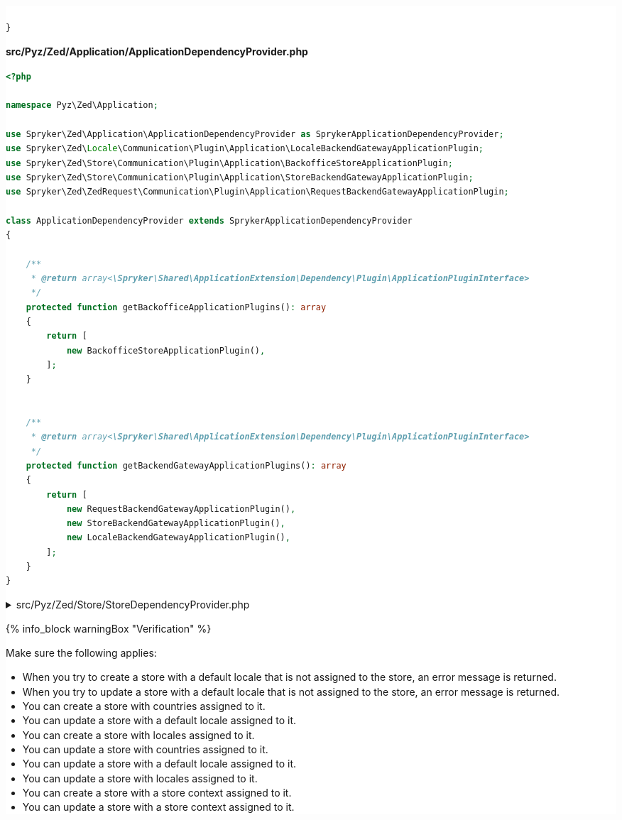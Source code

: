 ```php

}
```

**src/Pyz/Zed/Application/ApplicationDependencyProvider.php**

```php
<?php

namespace Pyz\Zed\Application;

use Spryker\Zed\Application\ApplicationDependencyProvider as SprykerApplicationDependencyProvider;
use Spryker\Zed\Locale\Communication\Plugin\Application\LocaleBackendGatewayApplicationPlugin;
use Spryker\Zed\Store\Communication\Plugin\Application\BackofficeStoreApplicationPlugin;
use Spryker\Zed\Store\Communication\Plugin\Application\StoreBackendGatewayApplicationPlugin;
use Spryker\Zed\ZedRequest\Communication\Plugin\Application\RequestBackendGatewayApplicationPlugin;

class ApplicationDependencyProvider extends SprykerApplicationDependencyProvider
{

    /**
     * @return array<\Spryker\Shared\ApplicationExtension\Dependency\Plugin\ApplicationPluginInterface>
     */
    protected function getBackofficeApplicationPlugins(): array
    {
        return [
            new BackofficeStoreApplicationPlugin(),
        ];
    }


    /**
     * @return array<\Spryker\Shared\ApplicationExtension\Dependency\Plugin\ApplicationPluginInterface>
     */
    protected function getBackendGatewayApplicationPlugins(): array
    {
        return [
            new RequestBackendGatewayApplicationPlugin(),
            new StoreBackendGatewayApplicationPlugin(),
            new LocaleBackendGatewayApplicationPlugin(),
        ];
    }
}
```

<details><summary>src/Pyz/Zed/Store/StoreDependencyProvider.php</summary></details>

{% info_block warningBox "Verification" %}

Make sure the following applies:
- When you try to create a store with a default locale that is not assigned to the store, an error message is returned.
- When you try to update a store with a default locale that is not assigned to the store, an error message is returned.
- You can create a store with countries assigned to it.
- You can update a store with a default locale assigned to it.
- You can create a store with locales assigned to it.
- You can update a store with countries assigned to it.
- You can update a store with a default locale assigned to it.
- You can update a store with locales assigned to it.
- You can create a store with a store context assigned to it.
- You can update a store with a store context assigned to it.
